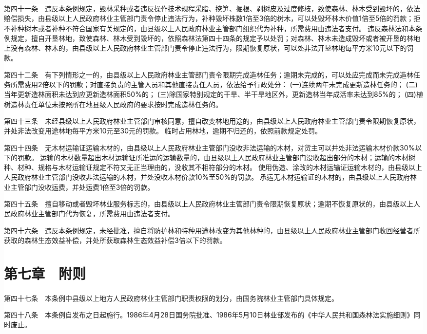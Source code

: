 第四十一条　违反本条例规定，毁林采种或者违反操作技术规程采脂、挖笋、掘根、剥树皮及过度修枝，致使森林、林木受到毁坏的，依法赔偿损失，由县级以上人民政府林业主管部门责令停止违法行为，补种毁坏株数1倍至3倍的树木，可以处毁坏林木价值1倍至5倍的罚款；拒不补种树木或者补种不符合国家有关规定的，由县级以上人民政府林业主管部门组织代为补种，所需费用由违法者支付。
违反森林法和本条例规定，擅自开垦林地，致使森林、林木受到毁坏的，依照森林法第四十四条的规定予以处罚；对森林、林木未造成毁坏或者被开垦的林地上没有森林、林木的，由县级以上人民政府林业主管部门责令停止违法行为，限期恢复原状，可以处非法开垦林地每平方米10元以下的罚款。

第四十二条　有下列情形之一的，由县级以上人民政府林业主管部门责令限期完成造林任务；逾期未完成的，可以处应完成而未完成造林任务所需费用2倍以下的罚款；对直接负责的主管人员和其他直接责任人员，依法给予行政处分：
(一)连续两年未完成更新造林任务的；
(二)当年更新造林面积未达到应更新造林面积50%的；
(三)除国家特别规定的干旱、半干旱地区外，更新造林当年成活率未达到85%的；
(四)植树造林责任单位未按照所在地县级人民政府的要求按时完成造林任务的。

第四十三条　未经县级以上人民政府林业主管部门审核同意，擅自改变林地用途的，由县级以上人民政府林业主管部门责令限期恢复原状，并处非法改变用途林地每平方米10元至30元的罚款。
临时占用林地，逾期不归还的，依照前款规定处罚。

第四十四条　无木材运输证运输木材的，由县级以上人民政府林业主管部门没收非法运输的木材，对货主可以并处非法运输木材价款30%以下的罚款。
运输的木材数量超出木材运输证所准运的运输数量的，由县级以上人民政府林业主管部门没收超出部分的木材；运输的木材树种、材种、规格与木材运输证规定不符又无正当理由的，没收其不相符部分的木材。
使用伪造、涂改的木材运输证运输木材的，由县级以上人民政府林业主管部门没收非法运输的木材，并处没收木材价款10%至50%的罚款。
承运无木材运输证的木材的，由县级以上人民政府林业主管部门没收运费，并处运费1倍至3倍的罚款。

第四十五条　擅自移动或者毁坏林业服务标志的，由县级以上人民政府林业主管部门责令限期恢复原状；逾期不恢复原状的，由县级以上人民政府林业主管部门代为恢复，所需费用由违法者支付。

第四十六条　违反本条例规定，未经批准，擅自将防护林和特种用途林改变为其他林种的，由县级以上人民政府林业主管部门收回经营者所获取的森林生态效益补偿，并处所获取森林生态效益补偿3倍以下的罚款。
# 第七章　附则
第四十七条　本条例中县级以上地方人民政府林业主管部门职责权限的划分，由国务院林业主管部门具体规定。

第四十八条　本条例自发布之日起施行。1986年4月28日国务院批准、1986年5月10日林业部发布的《中华人民共和国森林法实施细则》同时废止。